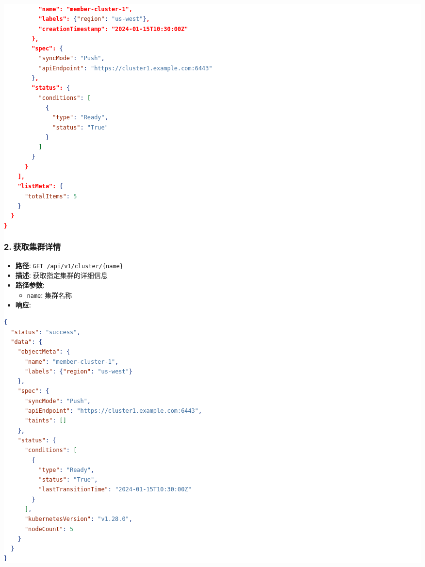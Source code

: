 ```json
          "name": "member-cluster-1",
          "labels": {"region": "us-west"},
          "creationTimestamp": "2024-01-15T10:30:00Z"
        },
        "spec": {
          "syncMode": "Push",
          "apiEndpoint": "https://cluster1.example.com:6443"
        },
        "status": {
          "conditions": [
            {
              "type": "Ready",
              "status": "True"
            }
          ]
        }
      }
    ],
    "listMeta": {
      "totalItems": 5
    }
  }
}
```

### 2. 获取集群详情
- **路径**: `GET /api/v1/cluster/{name}`
- **描述**: 获取指定集群的详细信息
- **路径参数**: 
  - `name`: 集群名称
- **响应**:
```json
{
  "status": "success",
  "data": {
    "objectMeta": {
      "name": "member-cluster-1",
      "labels": {"region": "us-west"}
    },
    "spec": {
      "syncMode": "Push",
      "apiEndpoint": "https://cluster1.example.com:6443",
      "taints": []
    },
    "status": {
      "conditions": [
        {
          "type": "Ready",
          "status": "True",
          "lastTransitionTime": "2024-01-15T10:30:00Z"
        }
      ],
      "kubernetesVersion": "v1.28.0",
      "nodeCount": 5
    }
  }
}
```
